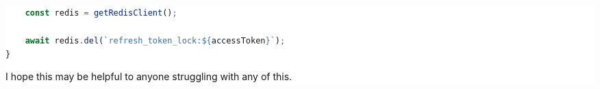 ```typescript
    const redis = getRedisClient();

    await redis.del(`refresh_token_lock:${accessToken}`);
}
```

I hope this may be helpful to anyone struggling with any of this.
